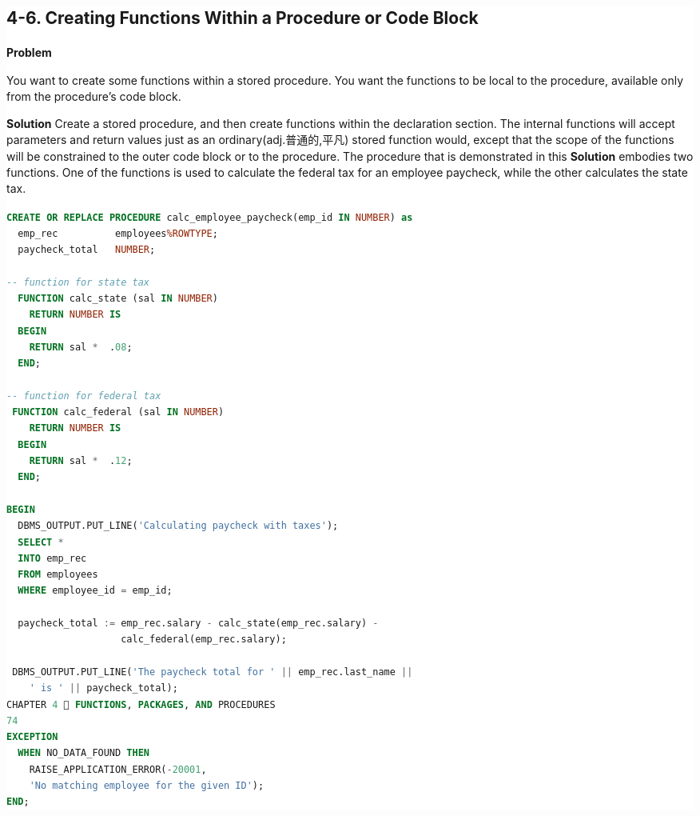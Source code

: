 ## 4-6. Creating Functions Within a Procedure or Code Block 

****Problem****

You want to create some functions within a stored procedure. You want the functions to be local to the 
procedure, available only from the procedure’s code block.

****Solution****
Create a stored procedure, and then create functions within the declaration section. The internal 
functions will accept parameters and return values just as an ordinary(adj.普通的,平凡) stored function would, except that the scope of the functions will be constrained to the outer code block or to the procedure. The procedure 
that is demonstrated in this **Solution** embodies two functions. One of the functions is used to calculate 
the federal tax for an employee paycheck, while the other calculates the state tax. 
```sql
CREATE OR REPLACE PROCEDURE calc_employee_paycheck(emp_id IN NUMBER) as 
  emp_rec          employees%ROWTYPE; 
  paycheck_total   NUMBER; 
 
-- function for state tax 
  FUNCTION calc_state (sal IN NUMBER)  
    RETURN NUMBER IS 
  BEGIN 
    RETURN sal *  .08; 
  END; 

-- function for federal tax 
 FUNCTION calc_federal (sal IN NUMBER)  
    RETURN NUMBER IS 
  BEGIN 
    RETURN sal *  .12; 
  END; 
 
BEGIN 
  DBMS_OUTPUT.PUT_LINE('Calculating paycheck with taxes'); 
  SELECT * 
  INTO emp_rec 
  FROM employees 
  WHERE employee_id = emp_id; 
 
  paycheck_total := emp_rec.salary - calc_state(emp_rec.salary) - 
                    calc_federal(emp_rec.salary); 
 
 DBMS_OUTPUT.PUT_LINE('The paycheck total for ' || emp_rec.last_name || 
    ' is ' || paycheck_total); 
CHAPTER 4  FUNCTIONS, PACKAGES, AND PROCEDURES 
74 
EXCEPTION 
  WHEN NO_DATA_FOUND THEN 
    RAISE_APPLICATION_ERROR(-20001, 
    'No matching employee for the given ID'); 
END;
```
